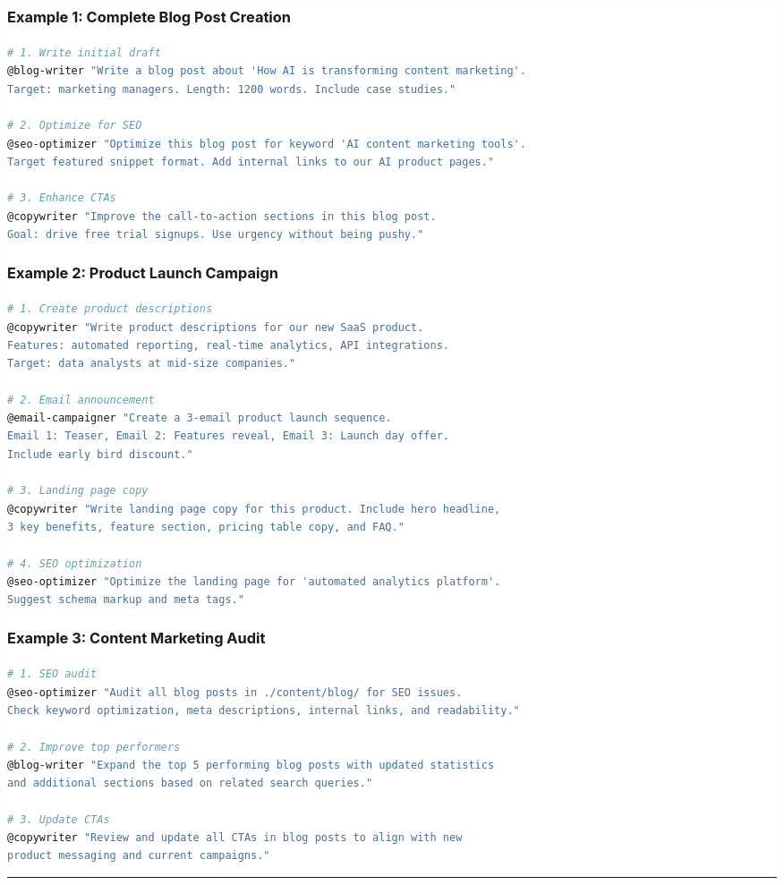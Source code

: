 ### Example 1: Complete Blog Post Creation

```bash
# 1. Write initial draft
@blog-writer "Write a blog post about 'How AI is transforming content marketing'.
Target: marketing managers. Length: 1200 words. Include case studies."

# 2. Optimize for SEO
@seo-optimizer "Optimize this blog post for keyword 'AI content marketing tools'.
Target featured snippet format. Add internal links to our AI product pages."

# 3. Enhance CTAs
@copywriter "Improve the call-to-action sections in this blog post.
Goal: drive free trial signups. Use urgency without being pushy."
```

### Example 2: Product Launch Campaign

```bash
# 1. Create product descriptions
@copywriter "Write product descriptions for our new SaaS product.
Features: automated reporting, real-time analytics, API integrations.
Target: data analysts at mid-size companies."

# 2. Email announcement
@email-campaigner "Create a 3-email product launch sequence.
Email 1: Teaser, Email 2: Features reveal, Email 3: Launch day offer.
Include early bird discount."

# 3. Landing page copy
@copywriter "Write landing page copy for this product. Include hero headline,
3 key benefits, feature section, pricing table copy, and FAQ."

# 4. SEO optimization
@seo-optimizer "Optimize the landing page for 'automated analytics platform'.
Suggest schema markup and meta tags."
```

### Example 3: Content Marketing Audit

```bash
# 1. SEO audit
@seo-optimizer "Audit all blog posts in ./content/blog/ for SEO issues.
Check keyword optimization, meta descriptions, internal links, and readability."

# 2. Improve top performers
@blog-writer "Expand the top 5 performing blog posts with updated statistics
and additional sections based on related search queries."

# 3. Update CTAs
@copywriter "Review and update all CTAs in blog posts to align with new
product messaging and current campaigns."
```

---